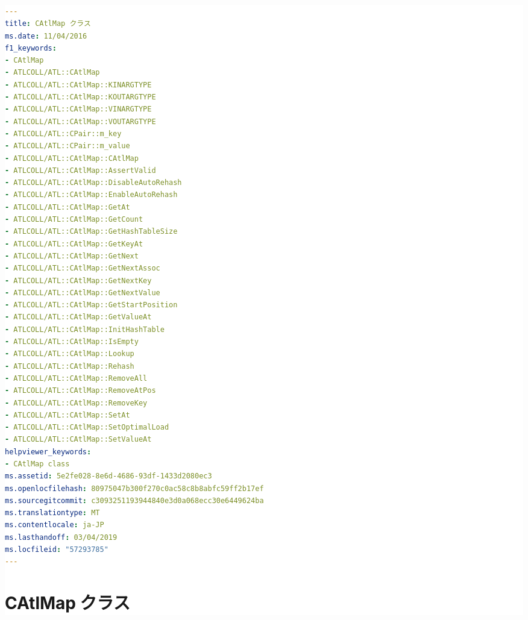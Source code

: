```yaml
---
title: CAtlMap クラス
ms.date: 11/04/2016
f1_keywords:
- CAtlMap
- ATLCOLL/ATL::CAtlMap
- ATLCOLL/ATL::CAtlMap::KINARGTYPE
- ATLCOLL/ATL::CAtlMap::KOUTARGTYPE
- ATLCOLL/ATL::CAtlMap::VINARGTYPE
- ATLCOLL/ATL::CAtlMap::VOUTARGTYPE
- ATLCOLL/ATL::CPair::m_key
- ATLCOLL/ATL::CPair::m_value
- ATLCOLL/ATL::CAtlMap::CAtlMap
- ATLCOLL/ATL::CAtlMap::AssertValid
- ATLCOLL/ATL::CAtlMap::DisableAutoRehash
- ATLCOLL/ATL::CAtlMap::EnableAutoRehash
- ATLCOLL/ATL::CAtlMap::GetAt
- ATLCOLL/ATL::CAtlMap::GetCount
- ATLCOLL/ATL::CAtlMap::GetHashTableSize
- ATLCOLL/ATL::CAtlMap::GetKeyAt
- ATLCOLL/ATL::CAtlMap::GetNext
- ATLCOLL/ATL::CAtlMap::GetNextAssoc
- ATLCOLL/ATL::CAtlMap::GetNextKey
- ATLCOLL/ATL::CAtlMap::GetNextValue
- ATLCOLL/ATL::CAtlMap::GetStartPosition
- ATLCOLL/ATL::CAtlMap::GetValueAt
- ATLCOLL/ATL::CAtlMap::InitHashTable
- ATLCOLL/ATL::CAtlMap::IsEmpty
- ATLCOLL/ATL::CAtlMap::Lookup
- ATLCOLL/ATL::CAtlMap::Rehash
- ATLCOLL/ATL::CAtlMap::RemoveAll
- ATLCOLL/ATL::CAtlMap::RemoveAtPos
- ATLCOLL/ATL::CAtlMap::RemoveKey
- ATLCOLL/ATL::CAtlMap::SetAt
- ATLCOLL/ATL::CAtlMap::SetOptimalLoad
- ATLCOLL/ATL::CAtlMap::SetValueAt
helpviewer_keywords:
- CAtlMap class
ms.assetid: 5e2fe028-8e6d-4686-93df-1433d2080ec3
ms.openlocfilehash: 80975047b300f270c0ac58c8b8abfc59ff2b17ef
ms.sourcegitcommit: c3093251193944840e3d0a068ecc30e6449624ba
ms.translationtype: MT
ms.contentlocale: ja-JP
ms.lasthandoff: 03/04/2019
ms.locfileid: "57293785"
---
```

# <a name="catlmap-class"></a>CAtlMap クラス
